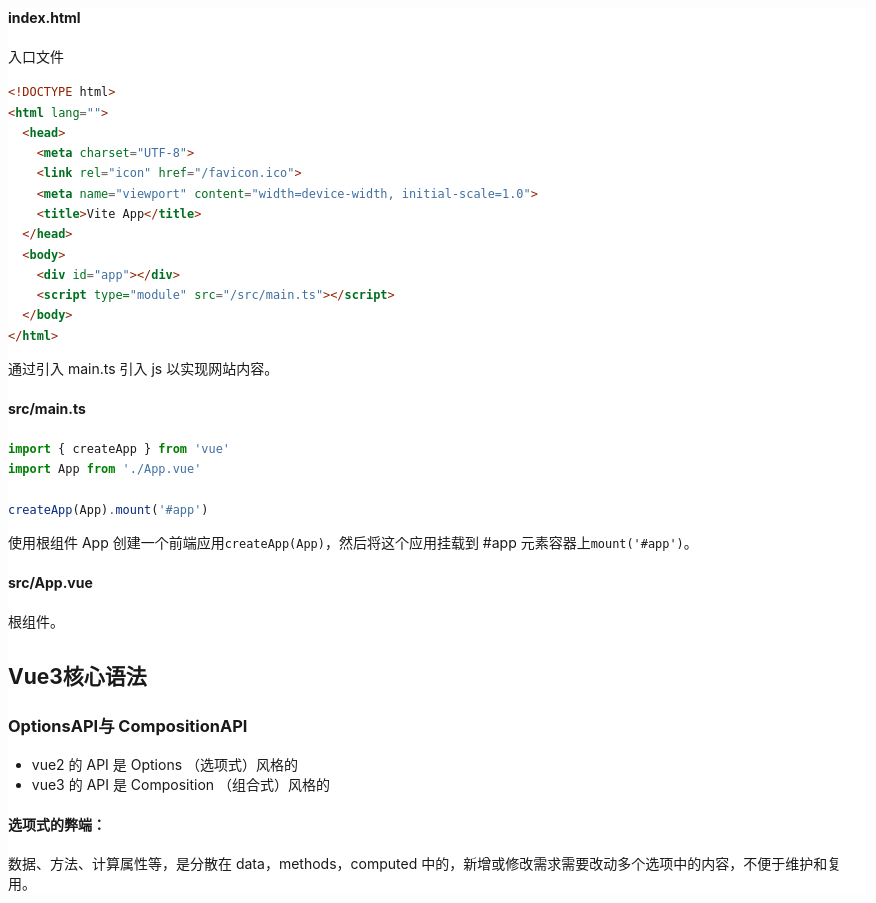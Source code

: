 #### index.html

入口文件

```html
<!DOCTYPE html>
<html lang="">
  <head>
    <meta charset="UTF-8">
    <link rel="icon" href="/favicon.ico">
    <meta name="viewport" content="width=device-width, initial-scale=1.0">
    <title>Vite App</title>
  </head>
  <body>
    <div id="app"></div>
    <script type="module" src="/src/main.ts"></script>
  </body>
</html>

```

通过引入 main.ts 引入 js 以实现网站内容。



#### src/main.ts

```ts
import { createApp } from 'vue'
import App from './App.vue'

createApp(App).mount('#app')

```

使用根组件 App 创建一个前端应用`createApp(App)`，然后将这个应用挂载到 #app 元素容器上`mount('#app')`。



#### src/App.vue

根组件。







## Vue3核心语法

### OptionsAPI与 CompositionAPI

- vue2 的 API 是 Options （选项式）风格的
- vue3 的 API 是 Composition （组合式）风格的

#### 选项式的弊端：

数据、方法、计算属性等，是分散在 data，methods，computed 中的，新增或修改需求需要改动多个选项中的内容，不便于维护和复用。

